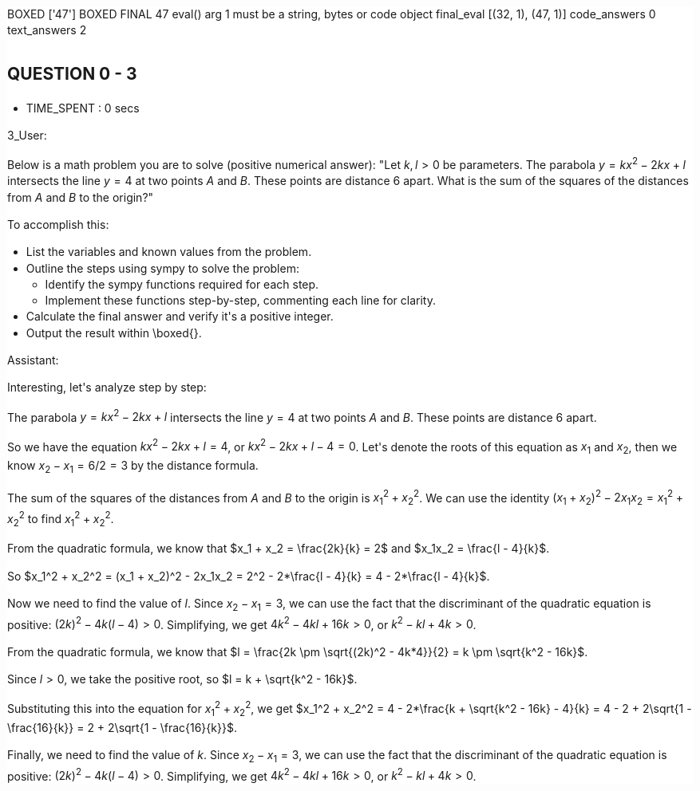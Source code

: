 BOXED ['47']
BOXED FINAL 47
eval() arg 1 must be a string, bytes or code object final_eval
[(32, 1), (47, 1)]
code_answers 0 text_answers 2



## QUESTION 0 - 3 
- TIME_SPENT : 0 secs

3_User:

Below is a math problem you are to solve (positive numerical answer):
"Let $k, l > 0$ be parameters. The parabola $y = kx^2 - 2kx + l$ intersects the line $y = 4$ at two points $A$ and $B$. These points are distance 6 apart. What is the sum of the squares of the distances from $A$ and $B$ to the origin?"

To accomplish this:
- List the variables and known values from the problem.
- Outline the steps using sympy to solve the problem:
  * Identify the sympy functions required for each step.
  * Implement these functions step-by-step, commenting each line for clarity.
- Calculate the final answer and verify it's a positive integer.
- Output the result within \boxed{}.

Assistant:

Interesting, let's analyze step by step:



The parabola $y = kx^2 - 2kx + l$ intersects the line $y = 4$ at two points $A$ and $B$. These points are distance 6 apart.

So we have the equation $kx^2 - 2kx + l = 4$, or $kx^2 - 2kx + l - 4 = 0$. Let's denote the roots of this equation as $x_1$ and $x_2$, then we know $x_2 - x_1 = 6/2 = 3$ by the distance formula.

The sum of the squares of the distances from $A$ and $B$ to the origin is $x_1^2 + x_2^2$. We can use the identity $(x_1 + x_2)^2 - 2x_1x_2 = x_1^2 + x_2^2$ to find $x_1^2 + x_2^2$.

From the quadratic formula, we know that $x_1 + x_2 = \frac{2k}{k} = 2$ and $x_1x_2 = \frac{l - 4}{k}$.

So $x_1^2 + x_2^2 = (x_1 + x_2)^2 - 2x_1x_2 = 2^2 - 2*\frac{l - 4}{k} = 4 - 2*\frac{l - 4}{k}$.

Now we need to find the value of $l$. Since $x_2 - x_1 = 3$, we can use the fact that the discriminant of the quadratic equation is positive: $(2k)^2 - 4k(l - 4) > 0$. Simplifying, we get $4k^2 - 4kl + 16k > 0$, or $k^2 - kl + 4k > 0$.

From the quadratic formula, we know that $l = \frac{2k \pm \sqrt{(2k)^2 - 4k*4}}{2} = k \pm \sqrt{k^2 - 16k}$.

Since $l > 0$, we take the positive root, so $l = k + \sqrt{k^2 - 16k}$.

Substituting this into the equation for $x_1^2 + x_2^2$, we get $x_1^2 + x_2^2 = 4 - 2*\frac{k + \sqrt{k^2 - 16k} - 4}{k} = 4 - 2 + 2\sqrt{1 - \frac{16}{k}} = 2 + 2\sqrt{1 - \frac{16}{k}}$.

Finally, we need to find the value of $k$. Since $x_2 - x_1 = 3$, we can use the fact that the discriminant of the quadratic equation is positive: $(2k)^2 - 4k(l - 4) > 0$. Simplifying, we get $4k^2 - 4kl + 16k > 0$, or $k^2 - kl + 4k > 0$.
